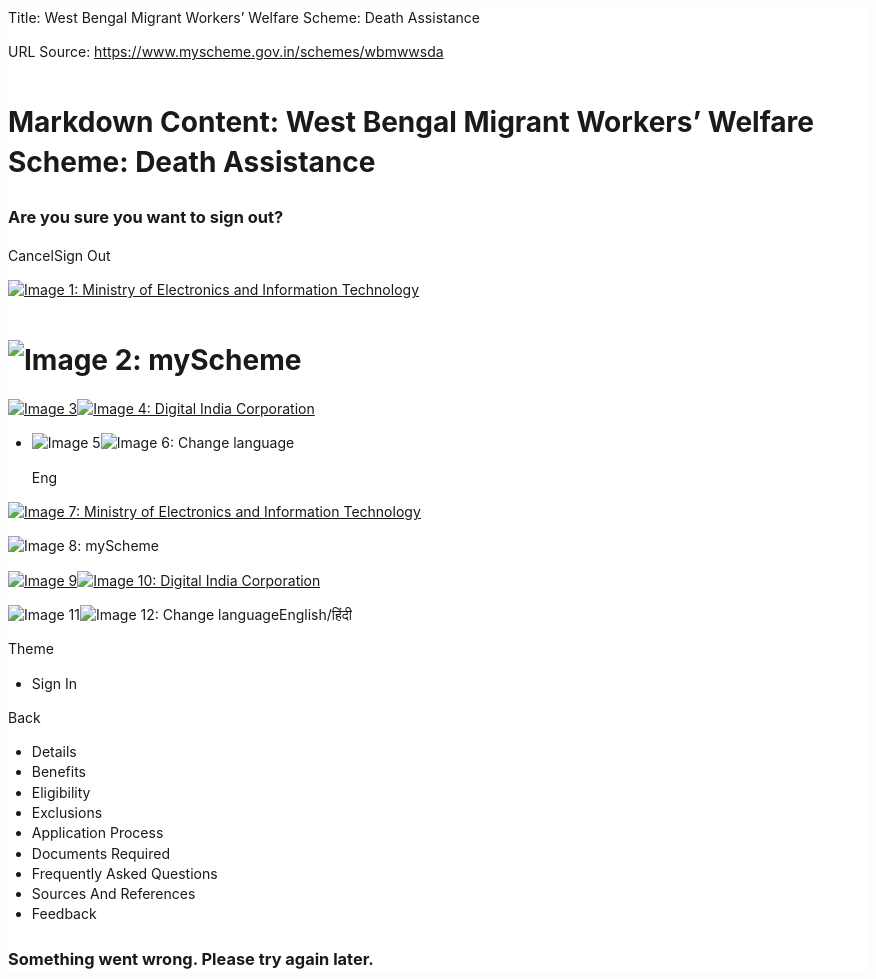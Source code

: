 Title: West Bengal Migrant Workers’ Welfare Scheme: Death Assistance

URL Source: https://www.myscheme.gov.in/schemes/wbmwwsda

Markdown Content:
West Bengal Migrant Workers’ Welfare Scheme: Death Assistance
===============
  

### Are you sure you want to sign out?

CancelSign Out

[![Image 1: Ministry of Electronics and Information Technology](https://cdn.myscheme.in/images/logos/emblem-black.svg)](https://www.myscheme.gov.in/)

![Image 2: myScheme](https://cdn.myscheme.in/images/logos/myscheme-logo-black.svg)
==================================================================================

[![Image 3](blob:https://www.myscheme.gov.in/7029bfa5283c1934d72d4efe1c626373)![Image 4: Digital India Corporation](https://cdn.myscheme.in/images/logos/digital-india-black.svg)](https://www.digitalindia.gov.in/)

*   ![Image 5](blob:https://www.myscheme.gov.in/39e3356370f513e3664ceae4ebfc3a5a)![Image 6: Change language](blob:https://www.myscheme.gov.in/b9a31d3949b1882a09ed2f8508d538f3)
    
    Eng
    

[![Image 7: Ministry of Electronics and Information Technology](https://cdn.myscheme.in/images/logos/emblem-black.svg)](https://www.myscheme.gov.in/)

![Image 8: myScheme](https://cdn.myscheme.in/images/logos/myscheme-logo-black.svg)

[![Image 9](blob:https://www.myscheme.gov.in/04e0786ebe0ffe2b3244c2451b75b80f)![Image 10: Digital India Corporation](https://cdn.myscheme.in/images/logos/digital-india-black.svg)](https://www.digitalindia.gov.in/)

![Image 11](blob:https://www.myscheme.gov.in/39e3356370f513e3664ceae4ebfc3a5a)![Image 12: Change language](https://cdn.myscheme.in/images/icons/language.svg)English/हिंदी

Theme

*   Sign In

Back

*   Details
*   Benefits
*   Eligibility
*   Exclusions
*   Application Process
*   Documents Required
*   Frequently Asked Questions
*   Sources And References
*   Feedback

### Something went wrong. Please try again later.
